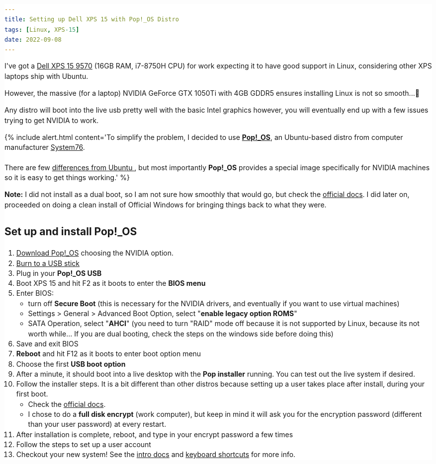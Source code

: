 ```yaml
---
title: Setting up Dell XPS 15 with Pop!_OS Distro
tags: [Linux, XPS-15]
date: 2022-09-08
---
```


I've got a [Dell XPS 15 9570](https://www.dell.com/en-in/work/shop/scc/sr/laptops/xps-laptops) (16GB RAM, i7-8750H CPU) for work expecting it to have good support in Linux, considering other XPS laptops ship with Ubuntu. 

However, the massive (for a laptop) NVIDIA GeForce GTX 1050Ti with 4GB GDDR5 ensures installing Linux is not so smooth...🤔

Any distro will boot into the live usb pretty well with the basic Intel graphics however, you will eventually end up with a few issues trying to get NVIDIA to work. 


{% include alert.html content='To simplify the problem, I decided to use <a href="https://system76.com/pop"> <b>Pop!_OS</b></a>, an Ubuntu-based distro from computer manufacturer <a href="https://system76.com">System76</a>. <br><br>
There are few <a href="https://support.system76.com/articles/difference-between-pop-ubuntu/">differences from Ubuntu </a>, but most importantly <b>Pop!_OS</b> provides a special image specifically for NVIDIA machines so it is easy to get things working.' %}


**Note:** I did not install as a dual boot, so I am not sure how smoothly that would go, but check the [official docs](https://pop.system76.com/docs/dual-booting-windows/).
I did later on, proceeded on doing a clean install of Official Windows for bringing things back to what they were.

## Set up and install Pop!_OS

1. [Download Pop!_OS](https://pop.system76.com/) choosing the NVIDIA option.
2. [Burn to a USB stick](https://evanwill.github.io/_drafts/notes/burn-iso.html)
3. Plug in your **Pop!_OS USB**
4. Boot XPS 15 and hit F2 as it boots to enter the **BIOS menu**
5. Enter BIOS:
    - turn off **Secure Boot** (this is necessary for the NVIDIA drivers, and eventually if you want to use virtual machines)
    - Settings > General > Advanced Boot Option, select "**enable legacy option ROMS**"
    - SATA Operation, select "**AHCI**" (you need to turn "RAID" mode off because it is not supported by Linux, because its not worth while... If you are dual booting, check the steps on the windows side before doing this)
6. Save and exit BIOS
7. **Reboot** and hit F12 as it boots to enter boot option menu
8. Choose the first **USB boot option**
9. After a minute, it should boot into a live desktop with the **Pop installer** running. You can test out the live system if desired.
10. Follow the installer steps. It is a bit different than other distros because setting up a user takes place after install, during your first boot. 
    - Check the [official docs](https://pop.system76.com/docs/install-pop-os/). 
    - I chose to do a **full disk encrypt** (work computer), but keep in mind it will ask you for the encryption password (different than your user password) at every restart.
11. After installation is complete, reboot, and type in your encrypt password a few times
12. Follow the steps to set up a user account
13. Checkout your new system! See the [intro docs](https://support.system76.com/articles/pop-basics/) and [keyboard shortcuts](https://pop.system76.com/docs/keyboard-shortcuts/) for more info.
